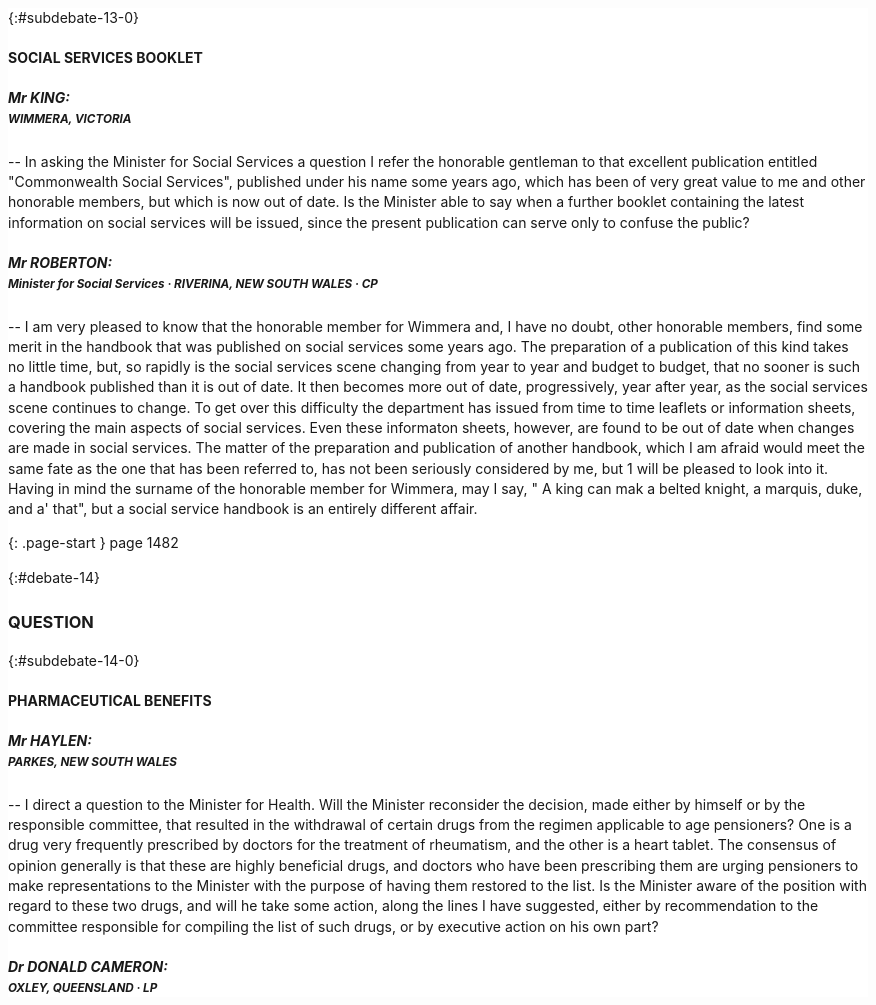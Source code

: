{:#subdebate-13-0}
#### SOCIAL SERVICES BOOKLET

##### Mr KING:<br><small class="text-muted">WIMMERA, VICTORIA</small>

-- In asking the Minister for Social Services a question I refer the honorable gentleman to that excellent publication entitled "Commonwealth Social Services", published under his name some years ago, which has been of very great value to me and other honorable members, but which is now out of date. Is the Minister able to say when a further booklet containing the latest information on social services will be issued, since the present publication can serve only to confuse the public? 

##### Mr ROBERTON:<br><small class="text-muted">Minister for Social Services &middot; RIVERINA, NEW SOUTH WALES &middot; CP</small>

-- I am very pleased to know that the honorable member for Wimmera and, I have no doubt, other honorable members, find some merit in the handbook that was published on social services some years ago. The preparation of a publication of this kind takes no little time, but, so rapidly is the social services scene changing from year to year and budget to budget, that no sooner is such a handbook published than it is out of date. It then becomes more out of date, progressively, year after year, as the social services scene continues to change. To get over this difficulty the department has issued from time to time leaflets or information sheets, covering the main aspects of social services. Even these informaton sheets, however, are found to be out of date when changes are made in social services. The matter of the preparation and publication of another handbook, which I am afraid would meet the same fate as the one that has been referred to, has not been seriously considered by me, but 1 will be pleased to look into it. Having in mind the surname of the honorable member for Wimmera, may I say, " A king can mak a belted knight, a marquis, duke, and a' that", but a social service handbook is an entirely different affair. 

{: .page-start }
page 1482

{:#debate-14}
### QUESTION

{:#subdebate-14-0}
#### PHARMACEUTICAL BENEFITS

##### Mr HAYLEN:<br><small class="text-muted">PARKES, NEW SOUTH WALES</small>

--  I direct a question to the Minister for Health. Will the Minister reconsider the decision, made either by himself or by the responsible committee, that resulted in the withdrawal of certain drugs from the regimen applicable to age pensioners? One is a drug very frequently prescribed by doctors for the treatment of rheumatism, and the other is a heart tablet. The consensus of opinion generally is that these are highly beneficial drugs, and doctors who have been prescribing them are urging pensioners to make representations to the Minister with the purpose of having them restored to the list. Is the Minister aware of the position with regard to these two drugs, and will he take some action, along the lines I have suggested, either by recommendation to the committee responsible for compiling the list of such drugs, or by executive action on his own part? 

##### Dr DONALD CAMERON:<br><small class="text-muted">OXLEY, QUEENSLAND &middot; LP</small>
